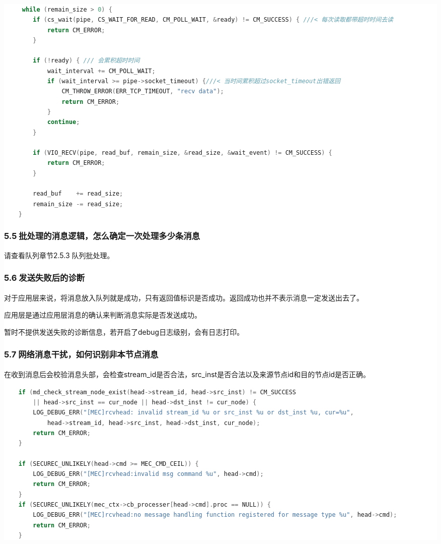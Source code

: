 ```c
     while (remain_size > 0) {
        if (cs_wait(pipe, CS_WAIT_FOR_READ, CM_POLL_WAIT, &ready) != CM_SUCCESS) { ///< 每次读取都带超时时间去读
            return CM_ERROR;
        }

        if (!ready) { /// 会累积超时时间
            wait_interval += CM_POLL_WAIT;
            if (wait_interval >= pipe->socket_timeout) {///< 当时间累积超过socket_timeout出错返回
                CM_THROW_ERROR(ERR_TCP_TIMEOUT, "recv data");
                return CM_ERROR;
            }
            continue;
        }

        if (VIO_RECV(pipe, read_buf, remain_size, &read_size, &wait_event) != CM_SUCCESS) {
            return CM_ERROR;
        }

        read_buf    += read_size;
        remain_size -= read_size;
    }
```

### 5.5 批处理的消息逻辑，怎么确定一次处理多少条消息

请查看队列章节2.5.3 队列批处理。

### 5.6 发送失败后的诊断

对于应用层来说，将消息放入队列就是成功，只有返回值标识是否成功。返回成功也并不表示消息一定发送出去了。

应用层是通过应用层消息的确认来判断消息实际是否发送成功。

暂时不提供发送失败的诊断信息，若开启了debug日志级别，会有日志打印。

### 5.7 网络消息干扰，如何识别非本节点消息

在收到消息后会校验消息头部，会检查stream_id是否合法，src_inst是否合法以及来源节点id和目的节点id是否正确。

```c
    if (md_check_stream_node_exist(head->stream_id, head->src_inst) != CM_SUCCESS 
        || head->src_inst == cur_node || head->dst_inst != cur_node) {
        LOG_DEBUG_ERR("[MEC]rcvhead: invalid stream_id %u or src_inst %u or dst_inst %u, cur=%u",
            head->stream_id, head->src_inst, head->dst_inst, cur_node);
        return CM_ERROR;
    }

    if (SECUREC_UNLIKELY(head->cmd >= MEC_CMD_CEIL)) {
        LOG_DEBUG_ERR("[MEC]rcvhead:invalid msg command %u", head->cmd);
        return CM_ERROR;
    }
    if (SECUREC_UNLIKELY(mec_ctx->cb_processer[head->cmd].proc == NULL)) {
        LOG_DEBUG_ERR("[MEC]rcvhead:no message handling function registered for message type %u", head->cmd);
        return CM_ERROR;
    }
```
